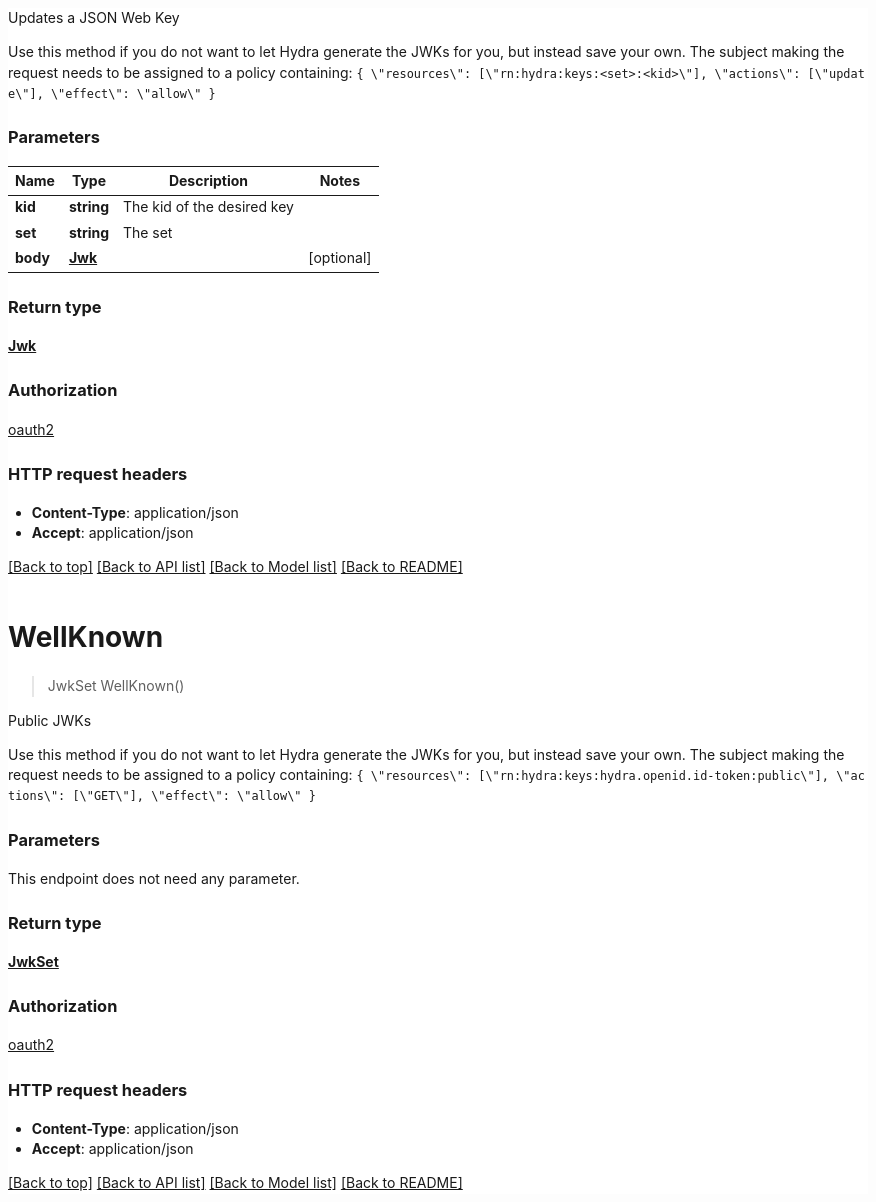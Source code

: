 Updates a JSON Web Key

Use this method if you do not want to let Hydra generate the JWKs for you, but instead save your own.  The subject making the request needs to be assigned to a policy containing:  ``` { \"resources\": [\"rn:hydra:keys:<set>:<kid>\"], \"actions\": [\"update\"], \"effect\": \"allow\" } ```


### Parameters

Name | Type | Description  | Notes
------------- | ------------- | ------------- | -------------
 **kid** | **string**| The kid of the desired key | 
 **set** | **string**| The set | 
 **body** | [**Jwk**](Jwk.md)|  | [optional] 

### Return type

[**Jwk**](jwk.md)

### Authorization

[oauth2](../README.md#oauth2)

### HTTP request headers

 - **Content-Type**: application/json
 - **Accept**: application/json

[[Back to top]](#) [[Back to API list]](../README.md#documentation-for-api-endpoints) [[Back to Model list]](../README.md#documentation-for-models) [[Back to README]](../README.md)

# **WellKnown**
> JwkSet WellKnown()

Public JWKs

Use this method if you do not want to let Hydra generate the JWKs for you, but instead save your own.  The subject making the request needs to be assigned to a policy containing:  ``` { \"resources\": [\"rn:hydra:keys:hydra.openid.id-token:public\"], \"actions\": [\"GET\"], \"effect\": \"allow\" } ```


### Parameters
This endpoint does not need any parameter.

### Return type

[**JwkSet**](jwkSet.md)

### Authorization

[oauth2](../README.md#oauth2)

### HTTP request headers

 - **Content-Type**: application/json
 - **Accept**: application/json

[[Back to top]](#) [[Back to API list]](../README.md#documentation-for-api-endpoints) [[Back to Model list]](../README.md#documentation-for-models) [[Back to README]](../README.md)

